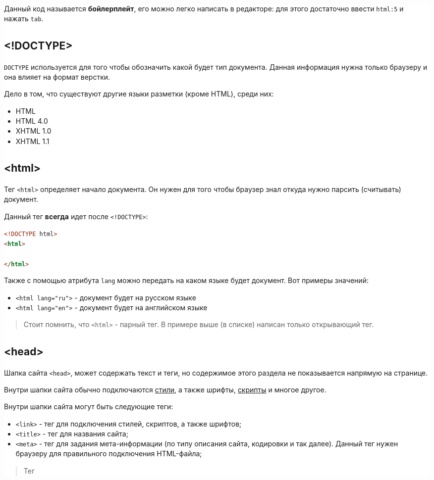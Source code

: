 Данный код называется **бойлерплейт**, его можно легко написать в редакторе: для этого достаточно ввести `html:5` и нажать `tab`.

## \<!DOCTYPE\>
`DOCTYPE` используется для того чтобы обозначить какой будет тип документа. Данная информация нужна только браузеру и она влияет на формат верстки.

Дело в том, что существуют другие языки разметки (кроме HTML), среди них:

- HTML
- HTML 4.0
- XHTML 1.0
- XHTML 1.1

## \<html\>
Тег `<html>` определяет начало документа. Он нужен для того чтобы браузер знал откуда нужно парсить (считывать) документ.

Данный тег **всегда** идет после `<!DOCTYPE>`:

```html
<!DOCTYPE html>
<html>

</html>
```

Также с помощью атрибута `lang` можно передать на каком языке будет документ. Вот примеры значений:

- `<html lang="ru">` - документ будет на русском языке
- `<html lang="en">` - документ будет на английском языке

> Стоит помнить, что `<html>` - парный тег. В примере выше (в списке) написан только открывающий тег.

## \<head\>
Шапка сайта `<head>`, может содержать текст и теги, но содержимое этого раздела не показывается напрямую на странице.

Внутри шапки сайта обычно подключаются [стили](/tutorial/css), а также шрифты, [скрипты](https://learn.javascript.ru) и многое другое.

Внутри шапки сайта могут быть следующие теги:
- `<link>` - тег для подключения стилей, скриптов, а также шрифтов;
- `<title>` - тег для названия сайта;
- `<meta>` - тег для задания мета-информации (по типу описания сайта, кодировки и так далее). Данный тег нужен браузеру для правильного подключения HTML-файла;

> Тег <title> является обязательным и должен непременно присутствовать в коде документа.

### \<meta\>
Метатеги используются для хранения информации, нужной для браузеров и поисковых систем (по типу Yandex или Google).
